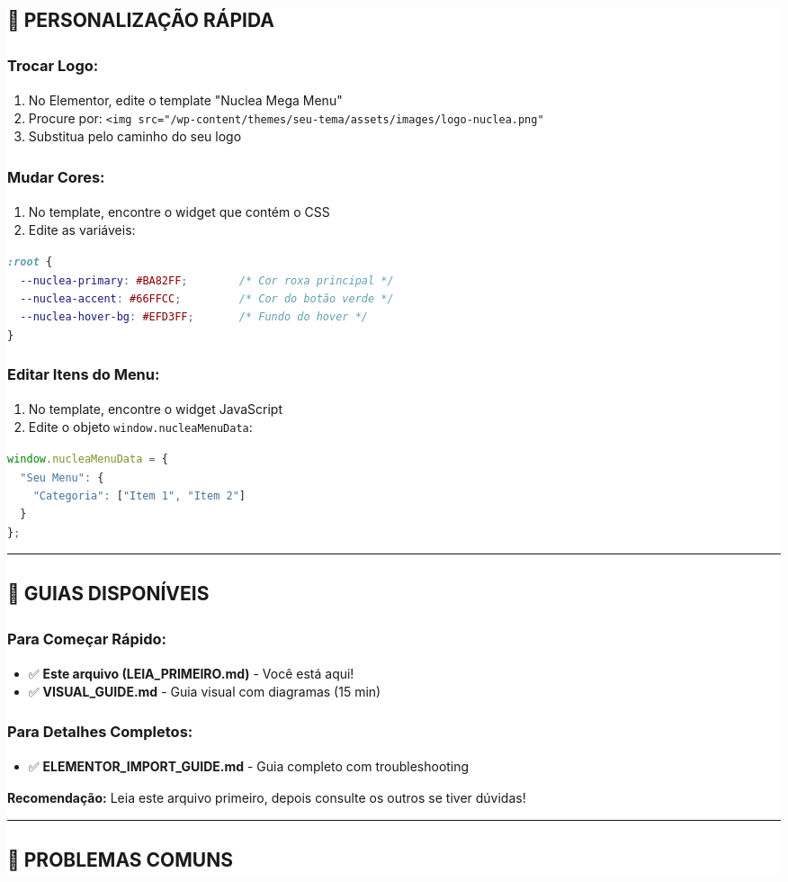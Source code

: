 ## 🎨 PERSONALIZAÇÃO RÁPIDA

### **Trocar Logo:**

1. No Elementor, edite o template "Nuclea Mega Menu"
2. Procure por: `<img src="/wp-content/themes/seu-tema/assets/images/logo-nuclea.png"`
3. Substitua pelo caminho do seu logo

### **Mudar Cores:**

1. No template, encontre o widget que contém o CSS
2. Edite as variáveis:

```css
:root {
  --nuclea-primary: #BA82FF;        /* Cor roxa principal */
  --nuclea-accent: #66FFCC;         /* Cor do botão verde */
  --nuclea-hover-bg: #EFD3FF;       /* Fundo do hover */
}
```

### **Editar Itens do Menu:**

1. No template, encontre o widget JavaScript
2. Edite o objeto `window.nucleaMenuData`:

```javascript
window.nucleaMenuData = {
  "Seu Menu": {
    "Categoria": ["Item 1", "Item 2"]
  }
};
```

---

## 📖 GUIAS DISPONÍVEIS

### **Para Começar Rápido:**
- ✅ **Este arquivo (LEIA_PRIMEIRO.md)** - Você está aqui!
- ✅ **VISUAL_GUIDE.md** - Guia visual com diagramas (15 min)

### **Para Detalhes Completos:**
- ✅ **ELEMENTOR_IMPORT_GUIDE.md** - Guia completo com troubleshooting

**Recomendação:** Leia este arquivo primeiro, depois consulte os outros se tiver dúvidas!

---

## 🐛 PROBLEMAS COMUNS

